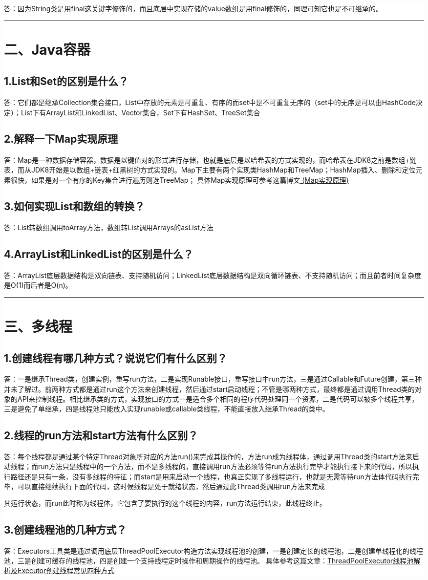 答：因为String类是用final这关键字修饰的，而且底层中实现存储的value数组是用final修饰的，同理可知它也是不可继承的。



------

# 二、Java容器

## 1.List和Set的区别是什么？

答：它们都是继承Collection集合接口，List中存放的元素是可重复、有序的而set中是不可重复无序的（set中的无序是可以由HashCode决定）；List下有ArrayList和LinkedList、Vector集合，Set下有HashSet、TreeSet集合

## 2.解释一下Map实现原理

答：Map是一种数据存储容器，数据是以键值对的形式进行存储，也就是底层是以哈希表的方式实现的，而哈希表在JDK8之前是数组+链表，而从JDK8开始是以数组+链表+红黑树的方式实现的。Map下主要有两个实现类HashMap和TreeMap；HashMap插入、删除和定位元素很快，如果是对一个有序的Key集合进行遍历则选TreeMap；
具体Map实现原理可参考这篇博文[ (Map实现原理)](https://www.cnblogs.com/szrs/p/12164982.html)

## 3.如何实现List和数组的转换？

答：List转数组调用toArray方法，数组转List调用Arrays的asList方法

## 4.ArrayList和LinkedList的区别是什么？

答：ArrayList底层数据结构是双向链表、支持随机访问；LinkedList底层数据结构是双向循环链表、不支持随机访问；而且前者时间复杂度是O(1)而后者是O(n)。

------

# 三、多线程

## 1.创建线程有哪几种方式？说说它们有什么区别？

答：一是继承Thread类，创建实例，重写run方法，二是实现Runable接口，重写接口中run方法，三是通过Callable和Future创建，第三种并未了解过。前两种⽅式都是通过run这个⽅法来创建线程，然后通过start启动线程；不管是哪两种⽅式，最终都是通过调⽤Thread类的对象的API来控制线程。相⽐继承类的⽅式，实现接⼝的⽅式⼀是适合多个相同的程序代码处理同⼀个资源，⼆是代码可以被多个线程共享，三是避免了单继承，四是线程池只能放⼊实现runable或callable类线程，不能直接放⼊继承Thread的类中。

## 2.线程的run方法和start方法有什么区别？

答：每个线程都是通过某个特定Thread对象所对应的方法run()来完成其操作的，方法run成为线程体，通过调用Thread类的start方法来启动线程；而run方法只是线程中的一个方法，而不是多线程的，直接调用run方法必须等待run方法执行完毕才能执行接下来的代码，所以执行路径还是只有一条，没有多线程的特征；而start是用来启动一个线程，也真正实现了多线程运行，也就是无需等待run方法体代码执行完毕，可以直接继续执行下面的代码，这时候线程是处于就绪状态，然后通过此Thread类调用run方法来完成

其运行状态，而run此时称为线程体，它包含了要执行的这个线程的内容，run方法运行结束，此线程终止。

## 3.创建线程池的几种方式？

答：Executors工具类是通过调用底层ThreadPoolExecutor构造方法实现线程池的创建，一是创建定长的线程池，二是创建单线程化的线程池，三是创建可缓存的线程池，四是创建一个支持线程定时操作和周期操作的线程池。
具体参考这篇文章：[ThreadPoolExecutor线程池解析及Executor创建线程常见四种方式](https://www.cnblogs.com/Cubemen/p/10818895.html?utm_source=tuicool&utm_medium=referral)
